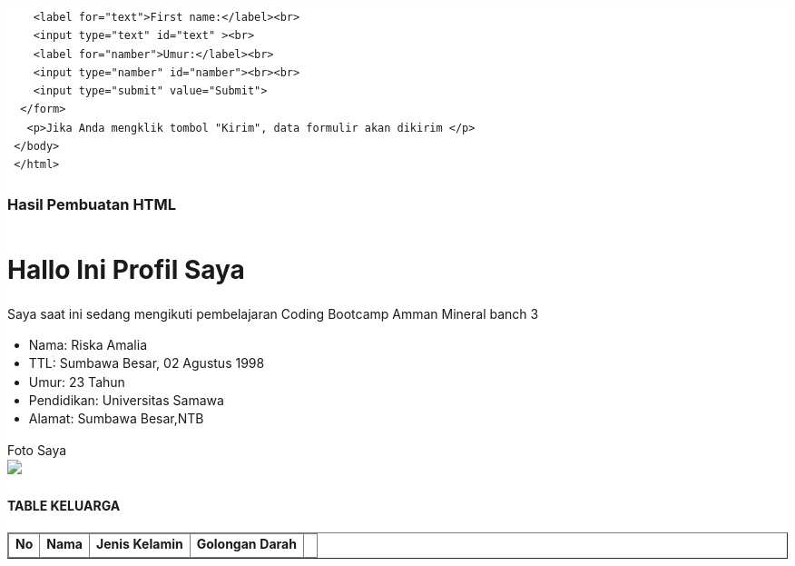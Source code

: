         <label for="text">First name:</label><br>
        <input type="text" id="text" ><br>
        <label for="namber">Umur:</label><br>
        <input type="namber" id="namber"><br><br>
        <input type="submit" value="Submit">
      </form> 
       <p>Jika Anda mengklik tombol "Kirim", data formulir akan dikirim </p>   
     </body>
     </html>
    


### __Hasil Pembuatan HTML__


<!DOCTYPE html>
<html>
    <head>
        <title>Profil Saya</title>
    </head>
    <body>
        <div>
            <h1> Hallo Ini Profil Saya</h1>
            <p>Saya saat ini sedang mengikuti pembelajaran Coding Bootcamp Amman Mineral banch 3 </p>
        </div>
        <div>
            <ul>
                <li>Nama: Riska Amalia</li>
                <li>TTL: Sumbawa Besar, 02 Agustus 1998</li>
                <li>Umur: 23 Tahun</li>
                <li>Pendidikan: Universitas Samawa</li>
                <li>Alamat: Sumbawa Besar,NTB</li>
            </ul>
        </div>
        <div>Foto Saya</div>
        <img src="image/IMG-20220716-WA0002.jpg" width="100">
    </body>
    <body>
    <div>
        <video controls>
        <source src="https://youtu.be/Yk0HxRQnV78" type="vidoe/mp4">
        </video>
    </div>
    </body>
    <body>
        <!--Cara Membuat Table--> <!-memberi penjelasan dari line code dan comment tersebut tidak bisa di eksekusi->
        <h4>TABLE KELUARGA</h4>
        <table border="1">
            <thead>
                <tr>
                    <td>
                        <b>No</b>
                    </td>
                    <td>
                        <b>Nama</b>
                    </td>
                    <td>
                        <b>Jenis Kelamin</b>
                    </td>
                    <td>
                        <b>Golongan Darah</b>
                    </td>
                    <td>